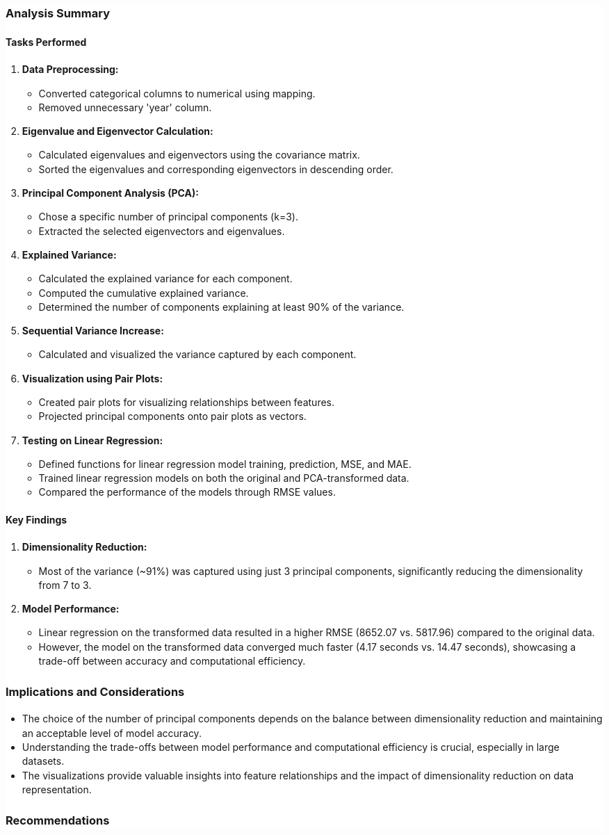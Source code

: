 ### **Analysis Summary**

#### **Tasks Performed**

1. **Data Preprocessing:**
   - Converted categorical columns to numerical using mapping.
   - Removed unnecessary 'year' column.

2. **Eigenvalue and Eigenvector Calculation:**
   - Calculated eigenvalues and eigenvectors using the covariance matrix.
   - Sorted the eigenvalues and corresponding eigenvectors in descending order.

3. **Principal Component Analysis (PCA):**
   - Chose a specific number of principal components (k=3).
   - Extracted the selected eigenvectors and eigenvalues.

4. **Explained Variance:**
   - Calculated the explained variance for each component.
   - Computed the cumulative explained variance.
   - Determined the number of components explaining at least 90% of the variance.

5. **Sequential Variance Increase:**
   - Calculated and visualized the variance captured by each component.

6. **Visualization using Pair Plots:**
   - Created pair plots for visualizing relationships between features.
   - Projected principal components onto pair plots as vectors.

7. **Testing on Linear Regression:**
   - Defined functions for linear regression model training, prediction, MSE, and MAE.
   - Trained linear regression models on both the original and PCA-transformed data.
   - Compared the performance of the models through RMSE values.

#### **Key Findings**

1. **Dimensionality Reduction:**
   - Most of the variance (~91%) was captured using just 3 principal components, significantly reducing the dimensionality from 7 to 3.

2. **Model Performance:**
   - Linear regression on the transformed data resulted in a higher RMSE (8652.07 vs. 5817.96) compared to the original data.
   - However, the model on the transformed data converged much faster (4.17 seconds vs. 14.47 seconds), showcasing a trade-off between accuracy and computational efficiency.

### **Implications and Considerations**

- The choice of the number of principal components depends on the balance between dimensionality reduction and maintaining an acceptable level of model accuracy.
- Understanding the trade-offs between model performance and computational efficiency is crucial, especially in large datasets.
- The visualizations provide valuable insights into feature relationships and the impact of dimensionality reduction on data representation.

### **Recommendations**
